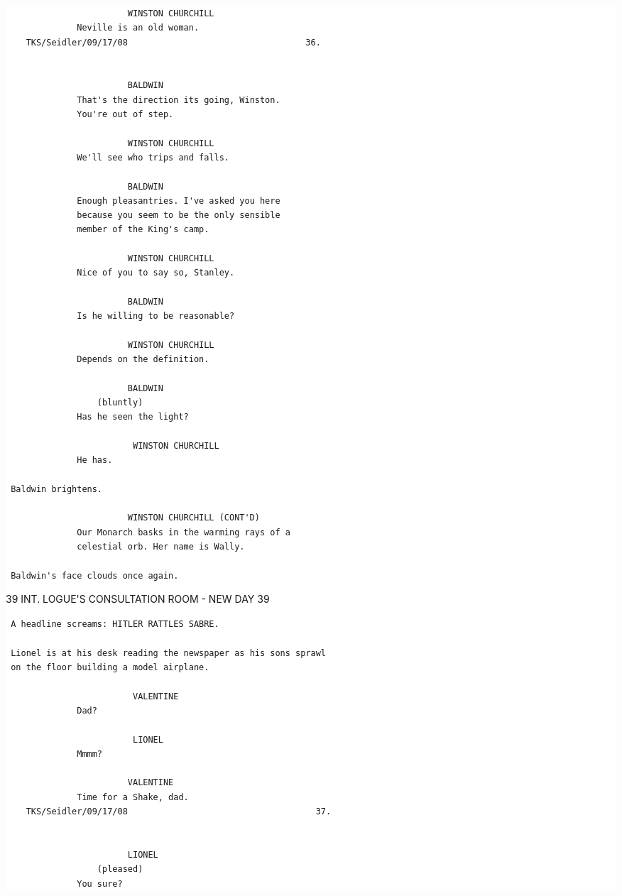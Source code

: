                            WINSTON CHURCHILL
                  Neville is an old woman.
        TKS/Seidler/09/17/08                                   36.


                            BALDWIN
                  That's the direction its going, Winston.
                  You're out of step.

                            WINSTON CHURCHILL
                  We'll see who trips and falls.

                            BALDWIN
                  Enough pleasantries. I've asked you here
                  because you seem to be the only sensible
                  member of the King's camp.

                            WINSTON CHURCHILL
                  Nice of you to say so, Stanley.

                            BALDWIN
                  Is he willing to be reasonable?

                            WINSTON CHURCHILL
                  Depends on the definition.

                            BALDWIN
                      (bluntly)
                  Has he seen the light?

                             WINSTON CHURCHILL
                  He has.

     Baldwin brightens.

                            WINSTON CHURCHILL (CONT'D)
                  Our Monarch basks in the warming rays of a
                  celestial orb. Her name is Wally.

     Baldwin's face clouds once again.


39   INT.   LOGUE'S CONSULTATION ROOM - NEW DAY                  39

     A headline screams: HITLER RATTLES SABRE.

     Lionel is at his desk reading the newspaper as his sons sprawl
     on the floor building a model airplane.

                             VALENTINE
                  Dad?

                             LIONEL
                  Mmmm?

                            VALENTINE
                  Time for a Shake, dad.
        TKS/Seidler/09/17/08                                     37.


                            LIONEL
                      (pleased)
                  You sure?
